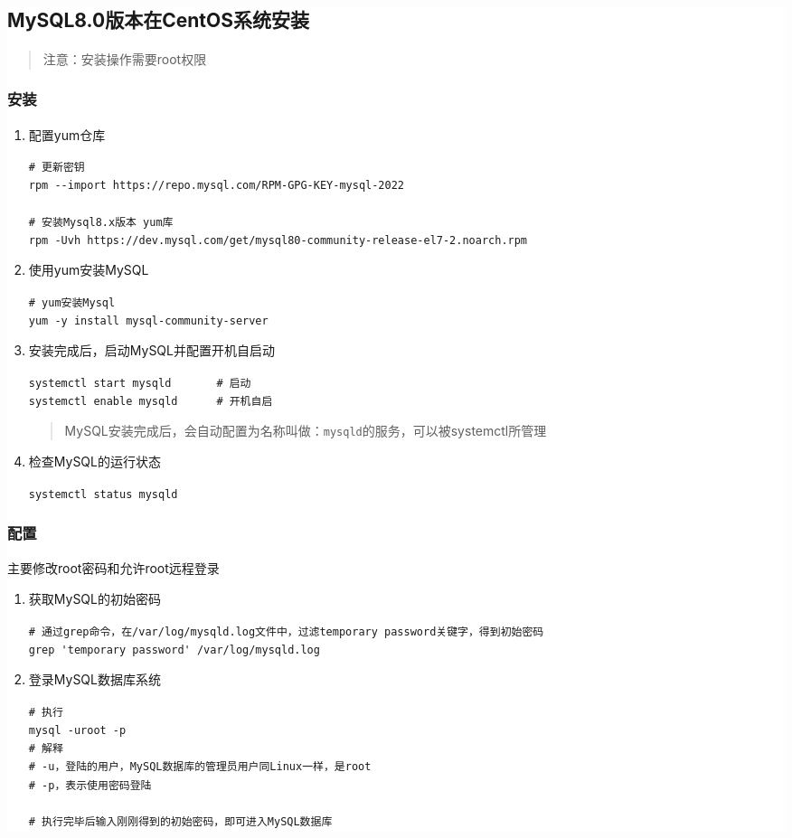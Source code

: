 



## MySQL8.0版本在CentOS系统安装

> 注意：安装操作需要root权限



### 安装



1. 配置yum仓库

   ```shell
   # 更新密钥
   rpm --import https://repo.mysql.com/RPM-GPG-KEY-mysql-2022
   
   # 安装Mysql8.x版本 yum库
   rpm -Uvh https://dev.mysql.com/get/mysql80-community-release-el7-2.noarch.rpm
   ```

2. 使用yum安装MySQL

   ```shell
   # yum安装Mysql
   yum -y install mysql-community-server
   ```

3. 安装完成后，启动MySQL并配置开机自启动

   ```shell
   systemctl start mysqld		# 启动
   systemctl enable mysqld		# 开机自启
   ```

   > MySQL安装完成后，会自动配置为名称叫做：`mysqld`的服务，可以被systemctl所管理

4. 检查MySQL的运行状态

   ```shell
   systemctl status mysqld
   ```



### 配置

主要修改root密码和允许root远程登录



1. 获取MySQL的初始密码

   ```shell
   # 通过grep命令，在/var/log/mysqld.log文件中，过滤temporary password关键字，得到初始密码
   grep 'temporary password' /var/log/mysqld.log
   ```

2. 登录MySQL数据库系统

   ```shell
   # 执行
   mysql -uroot -p
   # 解释
   # -u，登陆的用户，MySQL数据库的管理员用户同Linux一样，是root
   # -p，表示使用密码登陆
   
   # 执行完毕后输入刚刚得到的初始密码，即可进入MySQL数据库
   ```
